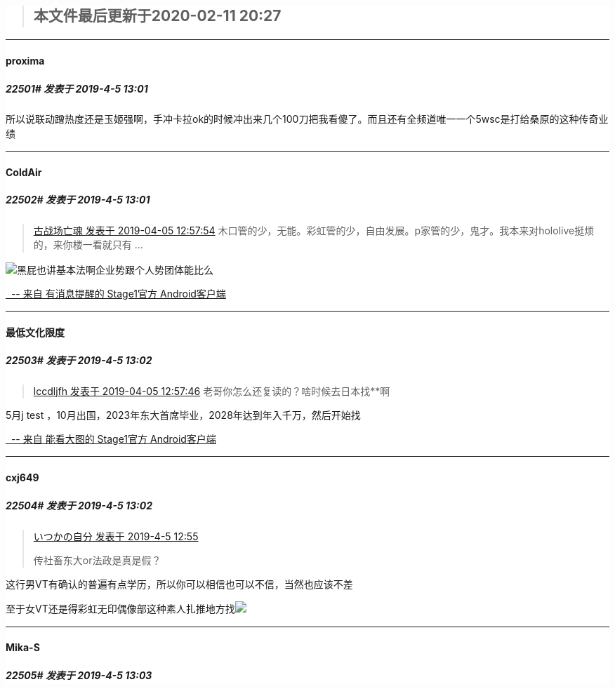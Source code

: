 > ## **本文件最后更新于2020-02-11 20:27** 


-----

####  proxima  
##### 22501#       发表于 2019-4-5 13:01


所以说联动蹭热度还是玉姬强啊，手冲卡拉ok的时候冲出来几个100刀把我看傻了。而且还有全频道唯一一个5wsc是打给桑原的这种传奇业绩


-----

####  ColdAir  
##### 22502#       发表于 2019-4-5 13:01


<blockquote><a href="httphttps://bbs.saraba1st.com/2b/forum.php?mod=redirect&amp;goto=findpost&amp;pid=43178787&amp;ptid=1808327" target="_blank">古战场亡魂 发表于 2019-04-05 12:57:54</a>
木口管的少，无能。彩虹管的少，自由发展。p家管的少，鬼才。我本来对hololive挺烦的，来你楼一看就只有 ...</blockquote><img src="https://static.saraba1st.com/image/smiley/face2017/068.png" referrerpolicy="no-referrer">黑屁也讲基本法啊企业势跟个人势团体能比么

[  -- 来自 有消息提醒的 Stage1官方 Android客户端](https://www.coolapk.com/apk/140634)


-----

####  最低文化限度  
##### 22503#       发表于 2019-4-5 13:02


<blockquote><a href="httphttps://bbs.saraba1st.com/2b/forum.php?mod=redirect&amp;goto=findpost&amp;pid=43178785&amp;ptid=1808327" target="_blank">lccdljfh 发表于 2019-04-05 12:57:46</a>
老哥你怎么还复读的？啥时候去日本找**啊</blockquote>5月j test ，10月出国，2023年东大首席毕业，2028年达到年入千万，然后开始找

[  -- 来自 能看大图的 Stage1官方 Android客户端](https://www.coolapk.com/apk/140634)


-----

####  cxj649  
##### 22504#       发表于 2019-4-5 13:02


<blockquote><a href="httphttps://bbs.saraba1st.com/2b/forum.php?mod=redirect&amp;goto=findpost&amp;pid=43178758&amp;ptid=1808327" target="_blank">いつかの自分 发表于 2019-4-5 12:55</a>

传社畜东大or法政是真是假？</blockquote>
这行男VT有确认的普遍有点学历，所以你可以相信也可以不信，当然也应该不差

至于女VT还是得彩虹无印偶像部这种素人扎推地方找<img src="https://static.saraba1st.com/image/smiley/face2017/068.png" referrerpolicy="no-referrer">


-----

####  Mika-S  
##### 22505#       发表于 2019-4-5 13:03
